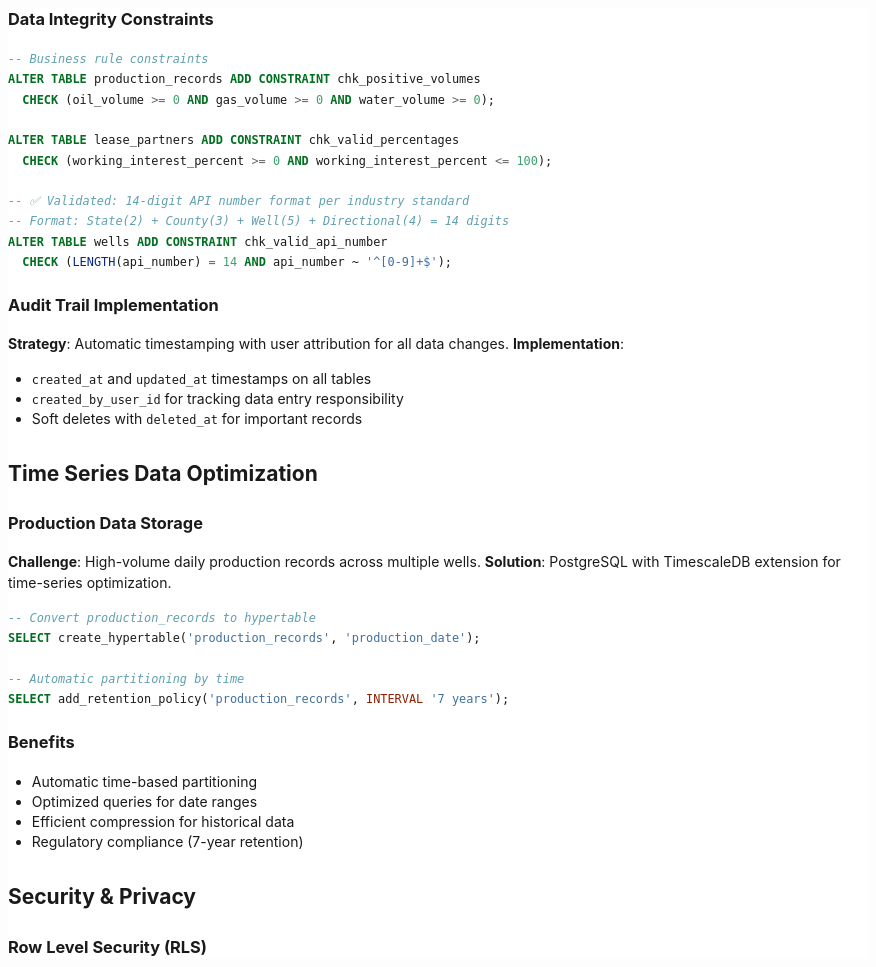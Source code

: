 ### Data Integrity Constraints

```sql
-- Business rule constraints
ALTER TABLE production_records ADD CONSTRAINT chk_positive_volumes
  CHECK (oil_volume >= 0 AND gas_volume >= 0 AND water_volume >= 0);

ALTER TABLE lease_partners ADD CONSTRAINT chk_valid_percentages
  CHECK (working_interest_percent >= 0 AND working_interest_percent <= 100);

-- ✅ Validated: 14-digit API number format per industry standard
-- Format: State(2) + County(3) + Well(5) + Directional(4) = 14 digits
ALTER TABLE wells ADD CONSTRAINT chk_valid_api_number
  CHECK (LENGTH(api_number) = 14 AND api_number ~ '^[0-9]+$');
```

### Audit Trail Implementation

**Strategy**: Automatic timestamping with user attribution for all data changes.
**Implementation**:

- `created_at` and `updated_at` timestamps on all tables
- `created_by_user_id` for tracking data entry responsibility
- Soft deletes with `deleted_at` for important records

## Time Series Data Optimization

### Production Data Storage

**Challenge**: High-volume daily production records across multiple wells.
**Solution**: PostgreSQL with TimescaleDB extension for time-series
optimization.

```sql
-- Convert production_records to hypertable
SELECT create_hypertable('production_records', 'production_date');

-- Automatic partitioning by time
SELECT add_retention_policy('production_records', INTERVAL '7 years');
```

### Benefits

- Automatic time-based partitioning
- Optimized queries for date ranges
- Efficient compression for historical data
- Regulatory compliance (7-year retention)

## Security & Privacy

### Row Level Security (RLS)
